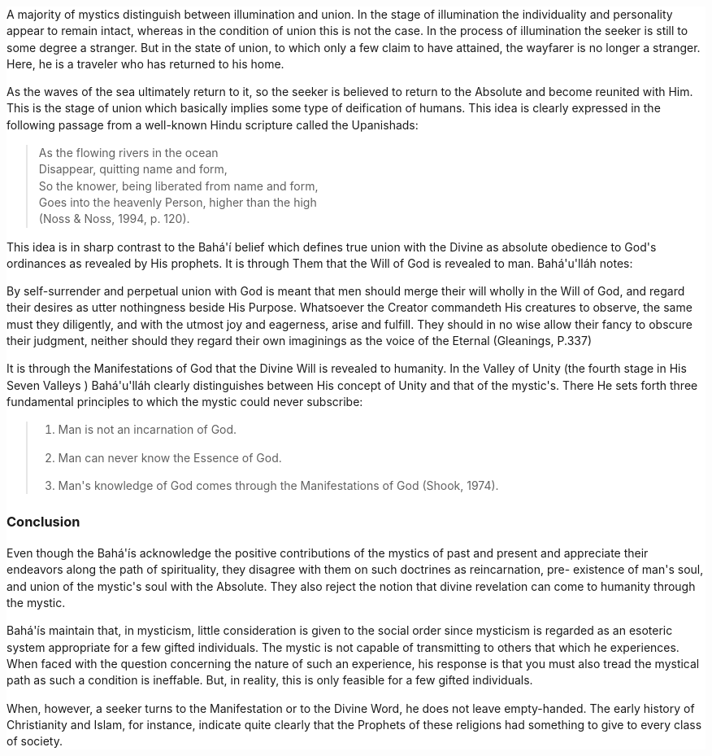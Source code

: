 A majority of mystics distinguish between illumination and union. In the stage of illumination the individuality and personality appear to remain intact, whereas in the condition of union this is not the case. In the process of illumination the seeker is still to some degree a stranger. But in the state of union, to which only a few claim to have attained, the wayfarer is no longer a stranger. Here, he is a traveler who has returned to his home.  
  
As the waves of the sea ultimately return to it, so the seeker is believed to return to the Absolute and become reunited with Him. This is the stage of union which basically implies some type of deification of humans. This idea is clearly expressed in the following passage from a well-known Hindu scripture called the Upanishads:

> As the flowing rivers in the ocean  
> Disappear, quitting name and form,  
> So the knower, being liberated from name and form,  
> Goes into the heavenly Person, higher than the high  
> (Noss & Noss, 1994, p. 120).

This idea is in sharp contrast to the Bahá'í belief which defines true union with the Divine as absolute obedience to God's ordinances as revealed by His prophets. It is through Them that the Will of God is revealed to man. Bahá'u'lláh notes:  
  
By self-surrender and perpetual union with God is meant that men should merge their will wholly in the Will of God, and regard their desires as utter nothingness beside His Purpose. Whatsoever the Creator commandeth His creatures to observe, the same must they diligently, and with the utmost joy and eagerness, arise and fulfill. They should in no wise allow their fancy to obscure their judgment, neither should they regard their own imaginings as the voice of the Eternal (Gleanings, P.337)  
  
It is through the Manifestations of God that the Divine Will is revealed to humanity. In the Valley of Unity (the fourth stage in His Seven Valleys ) Bahá'u'lláh clearly distinguishes between His concept of Unity and that of the mystic's. There He sets forth three fundamental principles to which the mystic could never subscribe:

> 1) Man is not an incarnation of God.  
>   
> 2) Man can never know the Essence of God.  
>   
> 3) Man's knowledge of God comes through the Manifestations of God (Shook, 1974).

### Conclusion

Even though the Bahá'ís acknowledge the positive contributions of the mystics of past and present and appreciate their endeavors along the path of spirituality, they disagree with them on such doctrines as reincarnation, pre- existence of man's soul, and union of the mystic's soul with the Absolute. They also reject the notion that divine revelation can come to humanity through the mystic.  
  
Bahá'ís maintain that, in mysticism, little consideration is given to the social order since mysticism is regarded as an esoteric system appropriate for a few gifted individuals. The mystic is not capable of transmitting to others that which he experiences. When faced with the question concerning the nature of such an experience, his response is that you must also tread the mystical path as such a condition is ineffable. But, in reality, this is only feasible for a few gifted individuals.  
  
When, however, a seeker turns to the Manifestation or to the Divine Word, he does not leave empty-handed. The early history of Christianity and Islam, for instance, indicate quite clearly that the Prophets of these religions had something to give to every class of society.  
  